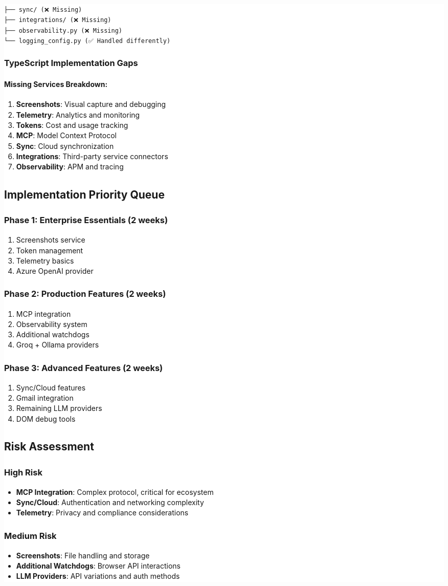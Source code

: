 ```
├── sync/ (❌ Missing)
├── integrations/ (❌ Missing)
├── observability.py (❌ Missing)
└── logging_config.py (✅ Handled differently)
```

### TypeScript Implementation Gaps

#### Missing Services Breakdown:
1. **Screenshots**: Visual capture and debugging
2. **Telemetry**: Analytics and monitoring  
3. **Tokens**: Cost and usage tracking
4. **MCP**: Model Context Protocol
5. **Sync**: Cloud synchronization
6. **Integrations**: Third-party service connectors
7. **Observability**: APM and tracing

## Implementation Priority Queue

### Phase 1: Enterprise Essentials (2 weeks)
1. Screenshots service
2. Token management 
3. Telemetry basics
4. Azure OpenAI provider

### Phase 2: Production Features (2 weeks)
1. MCP integration
2. Observability system
3. Additional watchdogs
4. Groq + Ollama providers

### Phase 3: Advanced Features (2 weeks)
1. Sync/Cloud features
2. Gmail integration
3. Remaining LLM providers
4. DOM debug tools

## Risk Assessment

### High Risk
- **MCP Integration**: Complex protocol, critical for ecosystem
- **Sync/Cloud**: Authentication and networking complexity
- **Telemetry**: Privacy and compliance considerations

### Medium Risk
- **Screenshots**: File handling and storage
- **Additional Watchdogs**: Browser API interactions
- **LLM Providers**: API variations and auth methods
